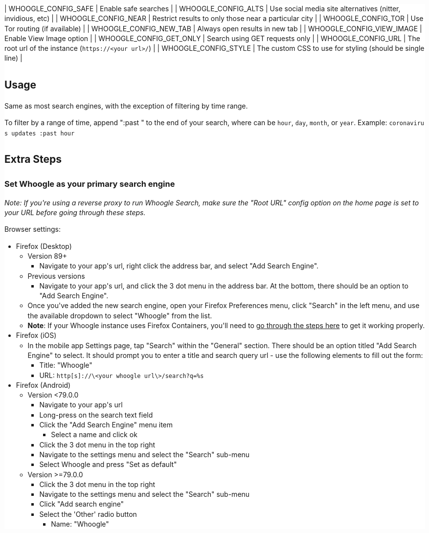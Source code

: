 | WHOOGLE_CONFIG_SAFE            | Enable safe searches                                          |
| WHOOGLE_CONFIG_ALTS            | Use social media site alternatives (nitter, invidious, etc)   |
| WHOOGLE_CONFIG_NEAR            | Restrict results to only those near a particular city         |
| WHOOGLE_CONFIG_TOR             | Use Tor routing (if available)                                |
| WHOOGLE_CONFIG_NEW_TAB         | Always open results in new tab                                |
| WHOOGLE_CONFIG_VIEW_IMAGE      | Enable View Image option                                      |
| WHOOGLE_CONFIG_GET_ONLY        | Search using GET requests only                                |
| WHOOGLE_CONFIG_URL             | The root url of the instance (`https://<your url>/`)          |
| WHOOGLE_CONFIG_STYLE           | The custom CSS to use for styling (should be single line)     |

## Usage

Same as most search engines, with the exception of filtering by time range.

To filter by a range of time, append ":past <time>" to the end of your search, where <time> can be `hour`, `day`, `month`, or `year`. Example: `coronavirus updates :past hour`

## Extra Steps

### Set Whoogle as your primary search engine

_Note: If you're using a reverse proxy to run Whoogle Search, make sure the "Root URL" config option on the home page is set to your URL before going through these steps._

Browser settings:

- Firefox (Desktop)
  - Version 89+
    - Navigate to your app's url, right click the address bar, and select "Add Search Engine".
  - Previous versions
    - Navigate to your app's url, and click the 3 dot menu in the address bar. At the bottom, there should be an option to "Add Search Engine".
  - Once you've added the new search engine, open your Firefox Preferences menu, click "Search" in the left menu, and use the available dropdown to select "Whoogle" from the list.
  - **Note**: If your Whoogle instance uses Firefox Containers, you'll need to [go through the steps here](https://github.com/benbusby/whoogle-search/blob/main/README.md#using-with-firefox-containers) to get it working properly.
- Firefox (iOS)
  - In the mobile app Settings page, tap "Search" within the "General" section. There should be an option titled "Add Search Engine" to select. It should prompt you to enter a title and search query url - use the following elements to fill out the form:
    - Title: "Whoogle"
    - URL: `http[s]://\<your whoogle url\>/search?q=%s`
- Firefox (Android)
  - Version <79.0.0
    - Navigate to your app's url
    - Long-press on the search text field
    - Click the "Add Search Engine" menu item
      - Select a name and click ok
    - Click the 3 dot menu in the top right
    - Navigate to the settings menu and select the "Search" sub-menu
    - Select Whoogle and press "Set as default"
  - Version >=79.0.0
    - Click the 3 dot menu in the top right
    - Navigate to the settings menu and select the "Search" sub-menu
    - Click "Add search engine"
    - Select the 'Other' radio button
      - Name: "Whoogle"